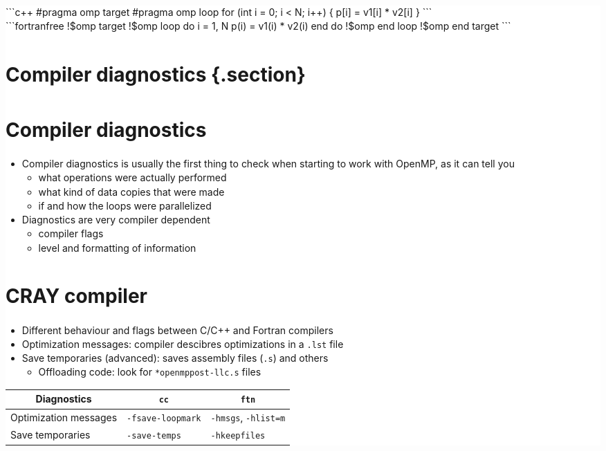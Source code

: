 <div class=column>
```c++
#pragma omp target
#pragma omp loop
for (int i = 0; i < N; i++) {
  p[i] = v1[i] * v2[i]
}
```
</div>

<div class=column>
```fortranfree
!$omp target
!$omp loop
do i = 1, N
  p(i) = v1(i) * v2(i)
end do
!$omp end loop
!$omp end target
```
</div>



# Compiler diagnostics {.section}

# Compiler diagnostics

- Compiler diagnostics is usually the first thing to check when starting
  to work with OpenMP, as it can tell you
    - what operations were actually performed
    - what kind of data copies that were made
    - if and how the loops were parallelized
- Diagnostics are very compiler dependent
    - compiler flags
    - level and formatting of information

# CRAY compiler

- Different behaviour and flags between C/C++ and Fortran compilers
- Optimization messages: compiler descibres optimizations in a `.lst` file 
- Save temporaries (advanced): saves assembly files (`.s`) and others
  - Offloading code: look for `*openmppost-llc.s` files

<div align="center">

|Diagnostics|`cc`|`ftn`|
|-----------|----|-----|
|Optimization messages |`-fsave-loopmark`| `-hmsgs`, `-hlist=m`|
|Save temporaries |`-save-temps`|`-hkeepfiles`|
